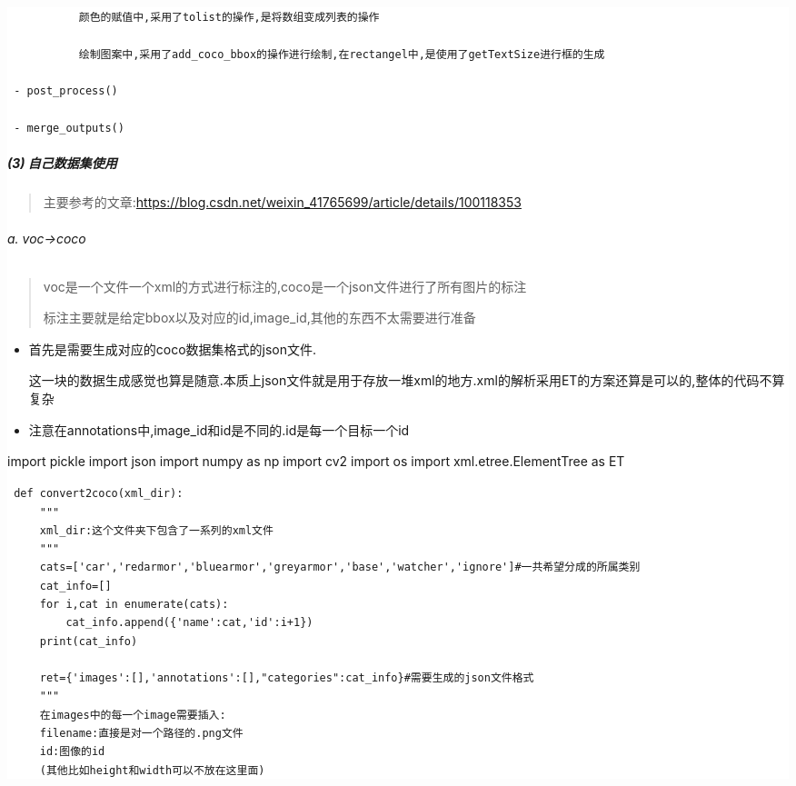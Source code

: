                颜色的赋值中,采用了tolist的操作,是将数组变成列表的操作

               绘制图案中,采用了add_coco_bbox的操作进行绘制,在rectangel中,是使用了getTextSize进行框的生成

     - post_process()
     
     - merge_outputs()















##### (3) 自己数据集使用

> 主要参考的文章:https://blog.csdn.net/weixin_41765699/article/details/100118353

###### a. voc->coco

> voc是一个文件一个xml的方式进行标注的,coco是一个json文件进行了所有图片的标注
>
> 标注主要就是给定bbox以及对应的id,image_id,其他的东西不太需要进行准备

- 首先是需要生成对应的coco数据集格式的json文件.

     这一块的数据生成感觉也算是随意.本质上json文件就是用于存放一堆xml的地方.xml的解析采用ET的方案还算是可以的,整体的代码不算复杂

- 注意在annotations中,image_id和id是不同的.id是每一个目标一个id

     ```python
import pickle
     import json
     import numpy as np
     import cv2
     import os
     import xml.etree.ElementTree as ET
     
     
     def convert2coco(xml_dir):
         """
         xml_dir:这个文件夹下包含了一系列的xml文件
         """
         cats=['car','redarmor','bluearmor','greyarmor','base','watcher','ignore']#一共希望分成的所属类别
         cat_info=[]
         for i,cat in enumerate(cats):
             cat_info.append({'name':cat,'id':i+1})
         print(cat_info)
     
         ret={'images':[],'annotations':[],"categories":cat_info}#需要生成的json文件格式
         """
         在images中的每一个image需要插入:
         filename:直接是对一个路径的.png文件
         id:图像的id
         (其他比如height和width可以不放在这里面)
     